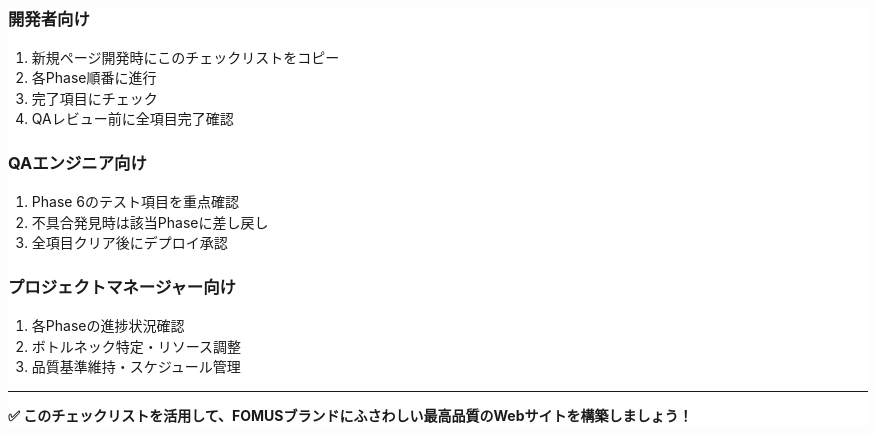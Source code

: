 ### **開発者向け**
1. 新規ページ開発時にこのチェックリストをコピー
2. 各Phase順番に進行
3. 完了項目にチェック
4. QAレビュー前に全項目完了確認

### **QAエンジニア向け**
1. Phase 6のテスト項目を重点確認
2. 不具合発見時は該当Phaseに差し戻し
3. 全項目クリア後にデプロイ承認

### **プロジェクトマネージャー向け**
1. 各Phaseの進捗状況確認
2. ボトルネック特定・リソース調整
3. 品質基準維持・スケジュール管理

---

**✅ このチェックリストを活用して、FOMUSブランドにふさわしい最高品質のWebサイトを構築しましょう！**